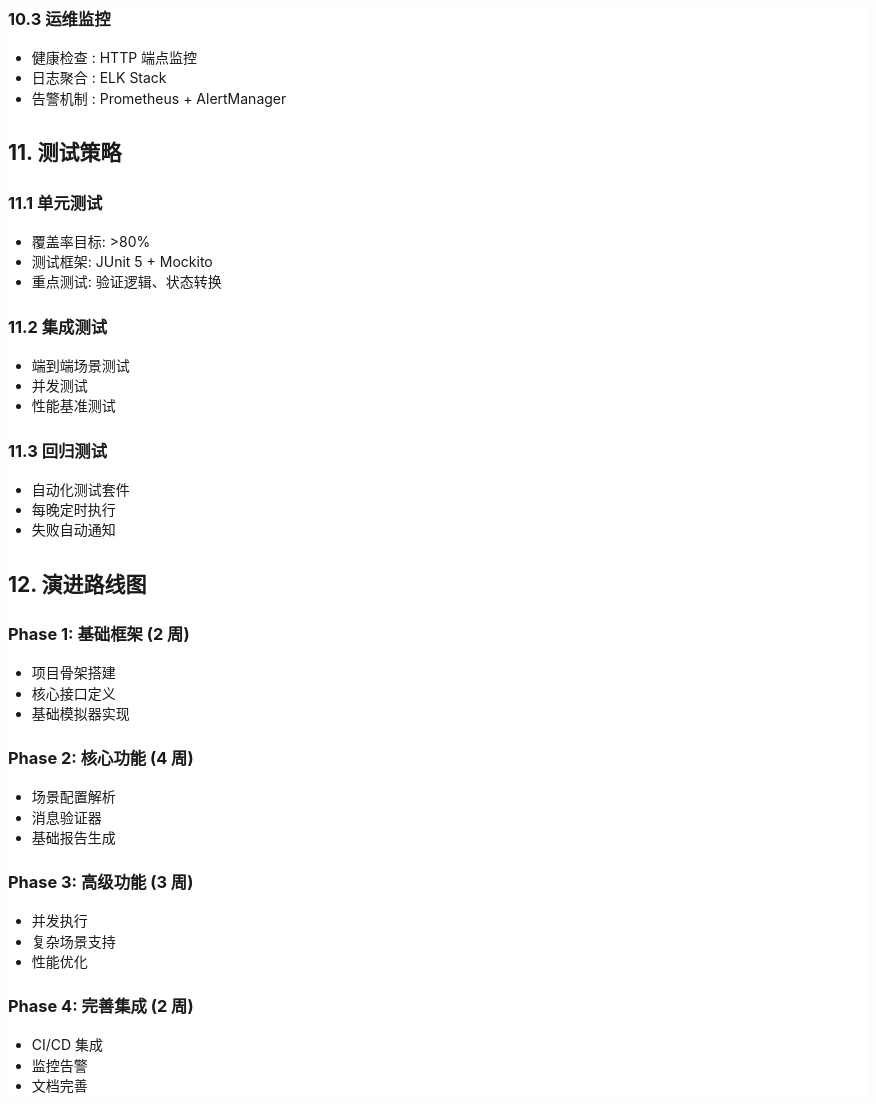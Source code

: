 ### 10.3 运维监控

- 健康检查 : HTTP 端点监控
- 日志聚合 : ELK Stack
- 告警机制 : Prometheus + AlertManager

## 11. 测试策略

### 11.1 单元测试

- 覆盖率目标: >80%
- 测试框架: JUnit 5 + Mockito
- 重点测试: 验证逻辑、状态转换

### 11.2 集成测试

- 端到端场景测试
- 并发测试
- 性能基准测试

### 11.3 回归测试

- 自动化测试套件
- 每晚定时执行
- 失败自动通知

## 12. 演进路线图

### Phase 1: 基础框架 (2 周)

- 项目骨架搭建
- 核心接口定义
- 基础模拟器实现

### Phase 2: 核心功能 (4 周)

- 场景配置解析
- 消息验证器
- 基础报告生成

### Phase 3: 高级功能 (3 周)

- 并发执行
- 复杂场景支持
- 性能优化

### Phase 4: 完善集成 (2 周)

- CI/CD 集成
- 监控告警
- 文档完善
